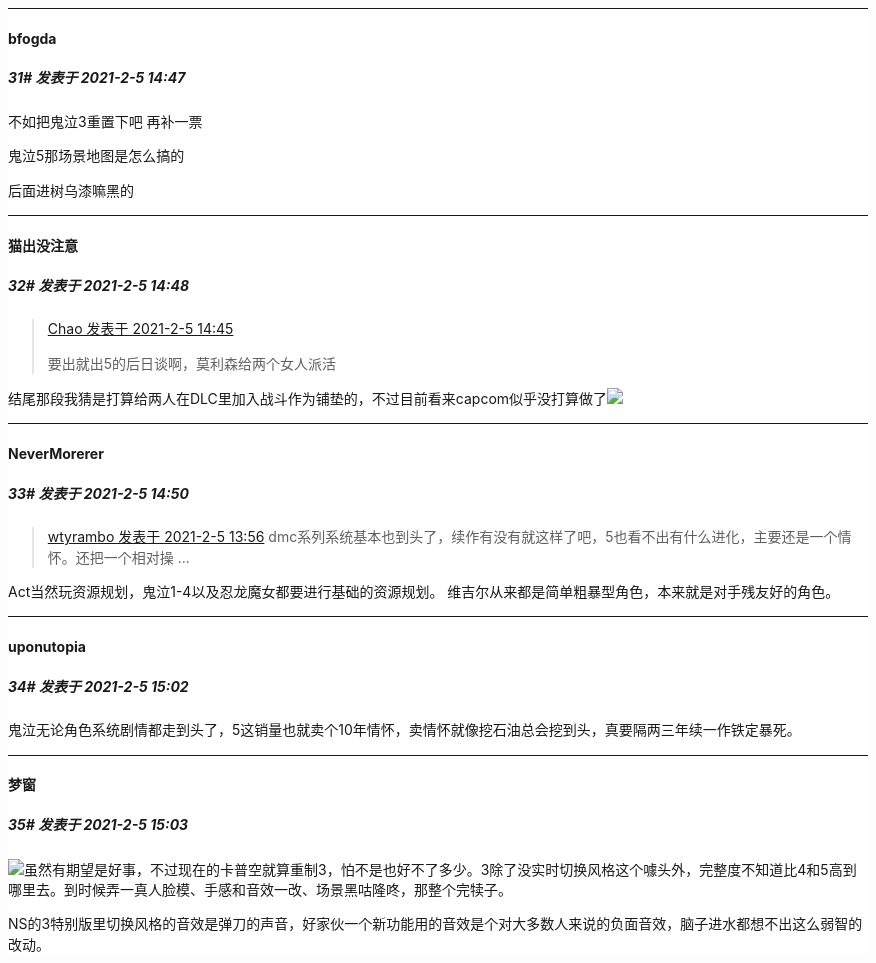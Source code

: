 
-----

####  bfogda  
##### 31#       发表于 2021-2-5 14:47


不如把鬼泣3重置下吧 再补一票

鬼泣5那场景地图是怎么搞的

后面进树乌漆嘛黑的


-----

####  猫出没注意  
##### 32#       发表于 2021-2-5 14:48


<blockquote><a href="httphttps://bbs.saraba1st.com/2b/forum.php?mod=redirect&amp;goto=findpost&amp;pid=50247401&amp;ptid=1986393" target="_blank">Chao 发表于 2021-2-5 14:45</a>

要出就出5的后日谈啊，莫利森给两个女人派活</blockquote>
结尾那段我猜是打算给两人在DLC里加入战斗作为铺垫的，不过目前看来capcom似乎没打算做了<img src="https://static.saraba1st.com/image/smiley/face2017/096.png" referrerpolicy="no-referrer">


-----

####  NeverMorerer  
##### 33#       发表于 2021-2-5 14:50


<blockquote><a href="httphttps://bbs.saraba1st.com/2b/forum.php?mod=redirect&amp;goto=findpost&amp;pid=50246901&amp;ptid=1986393" target="_blank">wtyrambo 发表于 2021-2-5 13:56</a>
dmc系列系统基本也到头了，续作有没有就这样了吧，5也看不出有什么进化，主要还是一个情怀。还把一个相对操 ...</blockquote>
Act当然玩资源规划，鬼泣1-4以及忍龙魔女都要进行基础的资源规划。
维吉尔从来都是简单粗暴型角色，本来就是对手残友好的角色。


-----

####  uponutopia  
##### 34#       发表于 2021-2-5 15:02


鬼泣无论角色系统剧情都走到头了，5这销量也就卖个10年情怀，卖情怀就像挖石油总会挖到头，真要隔两三年续一作铁定暴死。


-----

####  梦窗  
##### 35#       发表于 2021-2-5 15:03


<img src="https://static.saraba1st.com/image/smiley/face2017/067.png" referrerpolicy="no-referrer">虽然有期望是好事，不过现在的卡普空就算重制3，怕不是也好不了多少。3除了没实时切换风格这个噱头外，完整度不知道比4和5高到哪里去。到时候弄一真人脸模、手感和音效一改、场景黑咕隆咚，那整个完犊子。

NS的3特别版里切换风格的音效是弹刀的声音，好家伙一个新功能用的音效是个对大多数人来说的负面音效，脑子进水都想不出这么弱智的改动。
